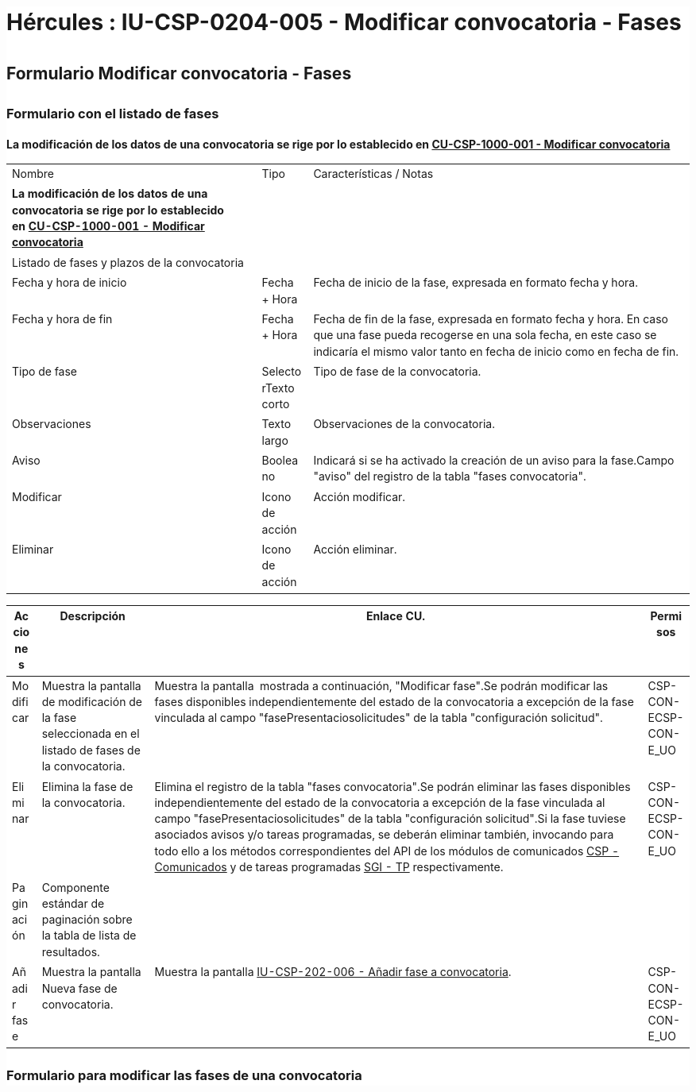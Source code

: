 # Hércules : IU\-CSP\-0204\-005 \- Modificar convocatoria \- Fases



## Formulario Modificar convocatoria \- Fases

### Formulario con el listado de fases

**La modificación de los datos de una convocatoria se rige por lo establecido en [CU\-CSP\-1000\-001 \- Modificar convocatoria](https://confluence.um.es/confluence/display/HERCULES/CU-CSP-1000-001+-+Modificar+convocatoria "https://confluence.um.es/confluence/display/HERCULES/CU-CSP-1000-001+-+Modificar+convocatoria")**



|  | | |
| --- | --- | --- |
| Nombre | Tipo | Características / Notas |
| **La modificación de los datos de una convocatoria se rige por lo establecido en [CU\-CSP\-1000\-001 \- Modificar convocatoria](https://confluence.um.es/confluence/display/HERCULES/CU-CSP-1000-001+-+Modificar+convocatoria "https://confluence.um.es/confluence/display/HERCULES/CU-CSP-1000-001+-+Modificar+convocatoria")** | | |
| Listado de fases y plazos de la convocatoria | | |
| Fecha y hora de inicio | Fecha \+ Hora | Fecha de inicio de la fase, expresada en formato fecha y hora. |
| Fecha y hora de fin | Fecha \+ Hora | Fecha de fin de la fase, expresada en formato fecha y hora. En caso que una fase pueda recogerse en una sola fecha, en este caso se indicaría el mismo valor tanto en fecha de inicio como en fecha de fin. |
| Tipo de fase | SelectorTexto corto | Tipo de fase de la convocatoria. |
| Observaciones | Texto largo | Observaciones de la convocatoria. |
| Aviso | Booleano | Indicará si se ha activado la creación de un aviso para la fase.Campo "aviso" del registro de la tabla "fases convocatoria". |
| Modificar | Icono de acción | Acción modificar. |
| Eliminar | Icono de acción | Acción eliminar. |

  
  




| Acciones | Descripción | Enlace CU. | Permisos |
| --- | --- | --- | --- |
| Modificar | Muestra la pantalla de modificación de la fase seleccionada en el listado de fases de la convocatoria. | Muestra la pantalla  mostrada a continuación, "Modificar fase".Se podrán modificar las fases disponibles independientemente del estado de la convocatoria a excepción de la fase vinculada al campo "fasePresentaciosolicitudes" de la tabla "configuración solicitud". | CSP\-CON\-ECSP\-CON\-E\_UO |
| Eliminar | Elimina la fase de la convocatoria. | Elimina el registro de la tabla "fases convocatoria".Se podrán eliminar las fases disponibles independientemente del estado de la convocatoria a excepción de la fase vinculada al campo "fasePresentaciosolicitudes" de la tabla "configuración solicitud".Si la fase tuviese asociados avisos y/o tareas programadas, se deberán eliminar también, invocando para todo ello a los métodos correspondientes del API de los módulos de comunicados [CSP \- Comunicados](https://confluence.um.es/confluence/display/HERCULES/CSP+-+Comunicados "https://confluence.um.es/confluence/display/HERCULES/CSP+-+Comunicados") y de tareas programadas [SGI \- TP](https://confluence.um.es/confluence/display/HERCULES/SGI+-+TP "https://confluence.um.es/confluence/display/HERCULES/SGI+-+TP") respectivamente. | CSP\-CON\-ECSP\-CON\-E\_UO |
| Paginación | Componente estándar de paginación sobre la tabla de lista de resultados. |  |  |
| Añadir fase | Muestra la pantalla Nueva fase de convocatoria. | Muestra la pantalla [IU\-CSP\-202\-006 \- Añadir fase a convocatoria](/hercules/sgi-sistema-de-gestion-de-investigacion/requisitos-y-analisis-funcional/analisis-funcional-sgi-hercules/csp-modulo-de-convocatorias-ayudas-solicitudes-proyectos-y-contratos-y-grupos-de-investigacion/csp-interfaz-de-usuario/iu-csp-0200-gestion-de-convocatorias/iu-csp-202-006-anadir-fase-a-convocatoria.md "/hercules/sgi-sistema-de-gestion-de-investigacion/requisitos-y-analisis-funcional/analisis-funcional-sgi-hercules/csp-modulo-de-convocatorias-ayudas-solicitudes-proyectos-y-contratos-y-grupos-de-investigacion/csp-interfaz-de-usuario/iu-csp-0200-gestion-de-convocatorias/iu-csp-202-006-anadir-fase-a-convocatoria.md"). | CSP\-CON\-ECSP\-CON\-E\_UO |

### Formulario para modificar las fases de una convocatoria

